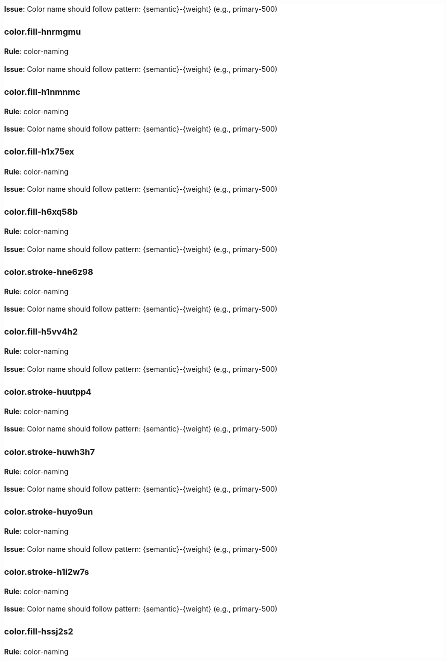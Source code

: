 **Issue**: Color name should follow pattern: {semantic}-{weight} (e.g., primary-500)

### color.fill-hnrmgmu
**Rule**: color-naming

**Issue**: Color name should follow pattern: {semantic}-{weight} (e.g., primary-500)

### color.fill-h1nmnmc
**Rule**: color-naming

**Issue**: Color name should follow pattern: {semantic}-{weight} (e.g., primary-500)

### color.fill-h1x75ex
**Rule**: color-naming

**Issue**: Color name should follow pattern: {semantic}-{weight} (e.g., primary-500)

### color.fill-h6xq58b
**Rule**: color-naming

**Issue**: Color name should follow pattern: {semantic}-{weight} (e.g., primary-500)

### color.stroke-hne6z98
**Rule**: color-naming

**Issue**: Color name should follow pattern: {semantic}-{weight} (e.g., primary-500)

### color.fill-h5vv4h2
**Rule**: color-naming

**Issue**: Color name should follow pattern: {semantic}-{weight} (e.g., primary-500)

### color.stroke-huutpp4
**Rule**: color-naming

**Issue**: Color name should follow pattern: {semantic}-{weight} (e.g., primary-500)

### color.stroke-huwh3h7
**Rule**: color-naming

**Issue**: Color name should follow pattern: {semantic}-{weight} (e.g., primary-500)

### color.stroke-huyo9un
**Rule**: color-naming

**Issue**: Color name should follow pattern: {semantic}-{weight} (e.g., primary-500)

### color.stroke-h1i2w7s
**Rule**: color-naming

**Issue**: Color name should follow pattern: {semantic}-{weight} (e.g., primary-500)

### color.fill-hssj2s2
**Rule**: color-naming
